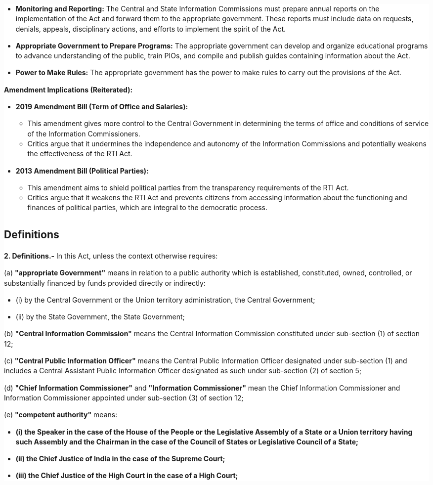 *   **Monitoring and Reporting:** The Central and State Information Commissions must prepare annual reports on the implementation of the Act and forward them to the appropriate government. These reports must include data on requests, denials, appeals, disciplinary actions, and efforts to implement the spirit of the Act.

*   **Appropriate Government to Prepare Programs:** The appropriate government can develop and organize educational programs to advance understanding of the public, train PIOs, and compile and publish guides containing information about the Act.

*   **Power to Make Rules:** The appropriate government has the power to make rules to carry out the provisions of the Act.

**Amendment Implications (Reiterated):**

*   **2019 Amendment Bill (Term of Office and Salaries):**
    *   This amendment gives more control to the Central Government in determining the terms of office and conditions of service of the Information Commissioners.
    *   Critics argue that it undermines the independence and autonomy of the Information Commissions and potentially weakens the effectiveness of the RTI Act.

*   **2013 Amendment Bill (Political Parties):**
    *   This amendment aims to shield political parties from the transparency requirements of the RTI Act.
    *   Critics argue that it weakens the RTI Act and prevents citizens from accessing information about the functioning and finances of political parties, which are integral to the democratic process.


## Definitions


**2. Definitions.-** In this Act, unless the context otherwise requires:

(a) **"appropriate Government"** means in relation to a public authority which is established, constituted, owned, controlled, or substantially financed by funds provided directly or indirectly:

- (i) by the Central Government or the Union territory administration, the Central Government;
    
- (ii) by the State Government, the State Government;
    

(b) **"Central Information Commission"** means the Central Information Commission constituted under sub-section (1) of section 12;

(c) **"Central Public Information Officer"** means the Central Public Information Officer designated under sub-section (1) and includes a Central Assistant Public Information Officer designated as such under sub-section (2) of section 5;

(d) **"Chief Information Commissioner"** and **"Information Commissioner"** mean the Chief Information Commissioner and Information Commissioner appointed under sub-section (3) of section 12;

(e) **"competent authority"** means:

- **(i) the Speaker in the case of the House of the People or the Legislative Assembly of a State or a Union territory having such Assembly and the Chairman in the case of the Council of States or Legislative Council of a State;**
    
- **(ii) the Chief Justice of India in the case of the Supreme Court;**
    
- **(iii) the Chief Justice of the High Court in the case of a High Court;**
    